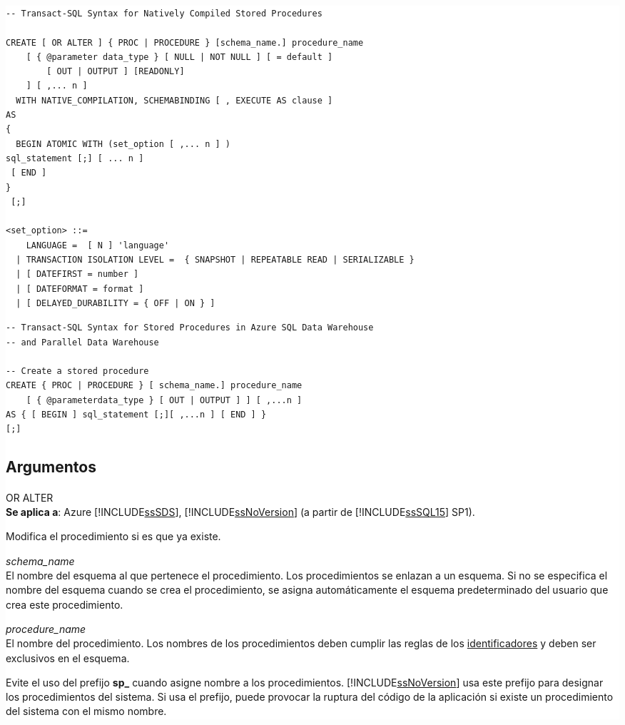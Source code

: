 ```  
-- Transact-SQL Syntax for Natively Compiled Stored Procedures  
  
CREATE [ OR ALTER ] { PROC | PROCEDURE } [schema_name.] procedure_name  
    [ { @parameter data_type } [ NULL | NOT NULL ] [ = default ] 
        [ OUT | OUTPUT ] [READONLY] 
    ] [ ,... n ]  
  WITH NATIVE_COMPILATION, SCHEMABINDING [ , EXECUTE AS clause ]  
AS  
{  
  BEGIN ATOMIC WITH (set_option [ ,... n ] )  
sql_statement [;] [ ... n ]  
 [ END ]  
}  
 [;]  
  
<set_option> ::=  
    LANGUAGE =  [ N ] 'language'  
  | TRANSACTION ISOLATION LEVEL =  { SNAPSHOT | REPEATABLE READ | SERIALIZABLE }  
  | [ DATEFIRST = number ]  
  | [ DATEFORMAT = format ]  
  | [ DELAYED_DURABILITY = { OFF | ON } ]  
```  
  
```  
-- Transact-SQL Syntax for Stored Procedures in Azure SQL Data Warehouse
-- and Parallel Data Warehouse  
  
-- Create a stored procedure   
CREATE { PROC | PROCEDURE } [ schema_name.] procedure_name  
    [ { @parameterdata_type } [ OUT | OUTPUT ] ] [ ,...n ]  
AS { [ BEGIN ] sql_statement [;][ ,...n ] [ END ] }  
[;]  
```  
  
## <a name="arguments"></a>Argumentos
OR ALTER  
 **Se aplica a**: Azure [!INCLUDE[ssSDS](../../includes/sssds-md.md)], [!INCLUDE[ssNoVersion](../../includes/ssnoversion-md.md)] (a partir de [!INCLUDE[ssSQL15](../../includes/sssql15-md.md)] SP1).  
  
 Modifica el procedimiento si es que ya existe.
 
 *schema_name*  
 El nombre del esquema al que pertenece el procedimiento. Los procedimientos se enlazan a un esquema. Si no se especifica el nombre del esquema cuando se crea el procedimiento, se asigna automáticamente el esquema predeterminado del usuario que crea este procedimiento.  
  
 *procedure_name*  
 El nombre del procedimiento. Los nombres de los procedimientos deben cumplir las reglas de los [identificadores](../../relational-databases/databases/database-identifiers.md) y deben ser exclusivos en el esquema.  
  
 Evite el uso del prefijo **sp_** cuando asigne nombre a los procedimientos. [!INCLUDE[ssNoVersion](../../includes/ssnoversion-md.md)] usa este prefijo para designar los procedimientos del sistema. Si usa el prefijo, puede provocar la ruptura del código de la aplicación si existe un procedimiento del sistema con el mismo nombre.  
  
